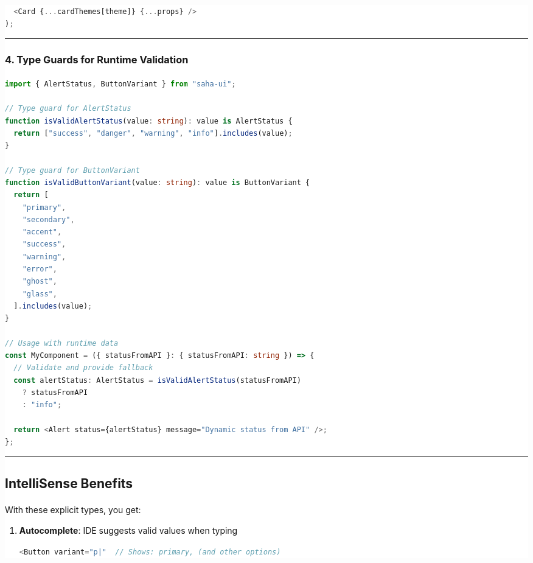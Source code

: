 ```typescript
  <Card {...cardThemes[theme]} {...props} />
);
```

---

### 4. Type Guards for Runtime Validation

```typescript
import { AlertStatus, ButtonVariant } from "saha-ui";

// Type guard for AlertStatus
function isValidAlertStatus(value: string): value is AlertStatus {
  return ["success", "danger", "warning", "info"].includes(value);
}

// Type guard for ButtonVariant
function isValidButtonVariant(value: string): value is ButtonVariant {
  return [
    "primary",
    "secondary",
    "accent",
    "success",
    "warning",
    "error",
    "ghost",
    "glass",
  ].includes(value);
}

// Usage with runtime data
const MyComponent = ({ statusFromAPI }: { statusFromAPI: string }) => {
  // Validate and provide fallback
  const alertStatus: AlertStatus = isValidAlertStatus(statusFromAPI)
    ? statusFromAPI
    : "info";

  return <Alert status={alertStatus} message="Dynamic status from API" />;
};
```

---

## IntelliSense Benefits

With these explicit types, you get:

1. **Autocomplete**: IDE suggests valid values when typing

   ```typescript
   <Button variant="p|"  // Shows: primary, (and other options)
   ```
